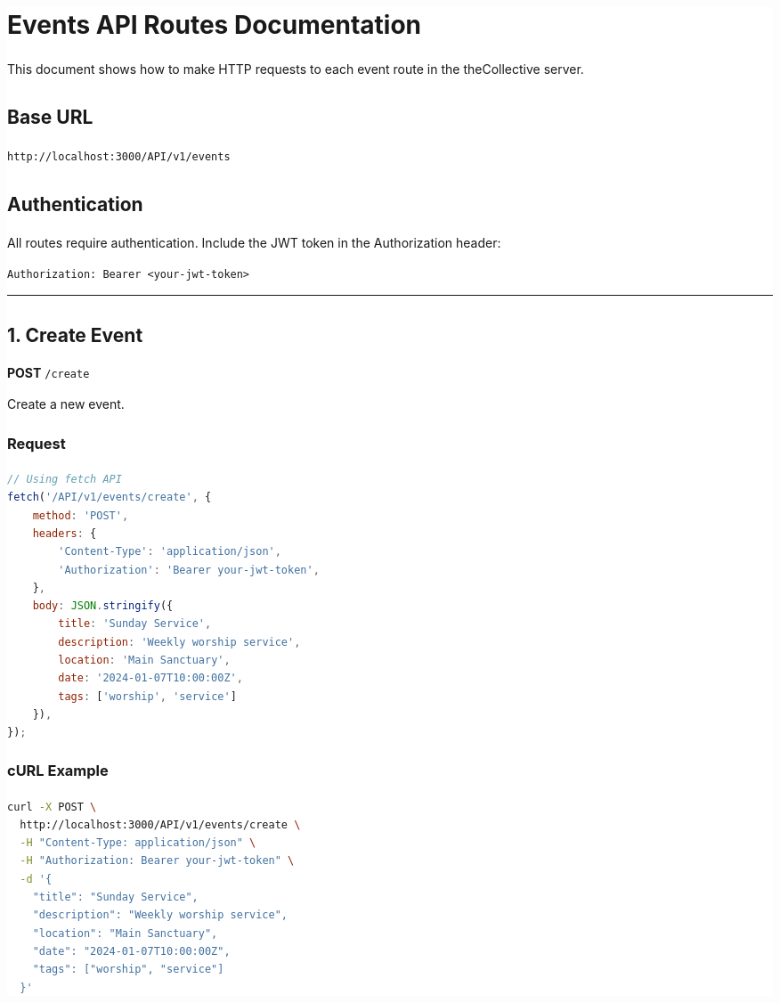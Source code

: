 # Events API Routes Documentation

This document shows how to make HTTP requests to each event route in the theCollective server.

## Base URL

```
http://localhost:3000/API/v1/events
```

## Authentication

All routes require authentication. Include the JWT token in the Authorization header:

```
Authorization: Bearer <your-jwt-token>
```

---

## 1. Create Event

**POST** `/create`

Create a new event.

### Request

```javascript
// Using fetch API
fetch('/API/v1/events/create', {
	method: 'POST',
	headers: {
		'Content-Type': 'application/json',
		'Authorization': 'Bearer your-jwt-token',
	},
	body: JSON.stringify({
		title: 'Sunday Service',
		description: 'Weekly worship service',
		location: 'Main Sanctuary',
		date: '2024-01-07T10:00:00Z',
		tags: ['worship', 'service']
	}),
});
```

### cURL Example

```bash
curl -X POST \
  http://localhost:3000/API/v1/events/create \
  -H "Content-Type: application/json" \
  -H "Authorization: Bearer your-jwt-token" \
  -d '{
    "title": "Sunday Service",
    "description": "Weekly worship service",
    "location": "Main Sanctuary",
    "date": "2024-01-07T10:00:00Z",
    "tags": ["worship", "service"]
  }'
```
